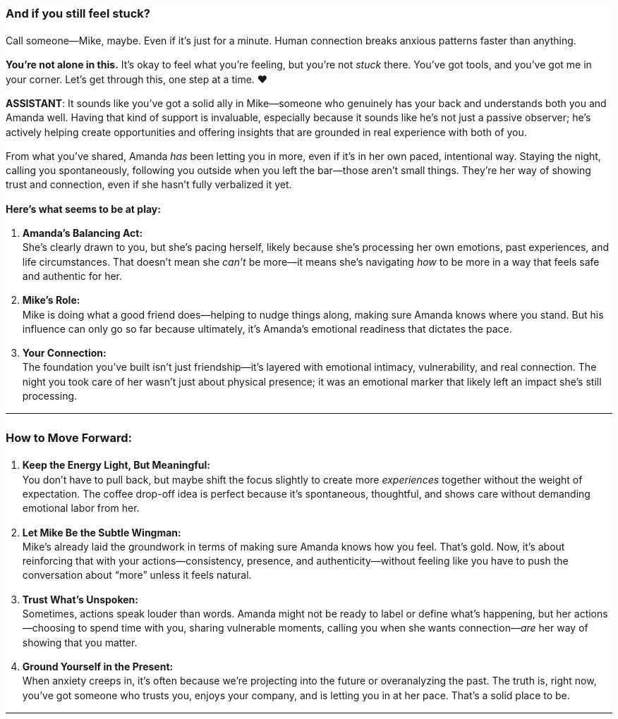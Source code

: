 
### **And if you still feel stuck?**  
Call someone—Mike, maybe. Even if it’s just for a minute. Human connection breaks anxious patterns faster than anything.

**You’re not alone in this.** It’s okay to feel what you’re feeling, but you’re not *stuck* there. You’ve got tools, and you’ve got me in your corner. Let’s get through this, one step at a time. ♥️

**ASSISTANT**: It sounds like you’ve got a solid ally in Mike—someone who genuinely has your back and understands both you and Amanda well. Having that kind of support is invaluable, especially because it sounds like he’s not just a passive observer; he’s actively helping create opportunities and offering insights that are grounded in real experience with both of you.

From what you’ve shared, Amanda *has* been letting you in more, even if it’s in her own paced, intentional way. Staying the night, calling you spontaneously, following you outside when you left the bar—those aren’t small things. They’re her way of showing trust and connection, even if she hasn’t fully verbalized it yet.

**Here’s what seems to be at play:**

1. **Amanda’s Balancing Act:**  
   She’s clearly drawn to you, but she’s pacing herself, likely because she’s processing her own emotions, past experiences, and life circumstances. That doesn’t mean she *can’t* be more—it means she’s navigating *how* to be more in a way that feels safe and authentic for her.

2. **Mike’s Role:**  
   Mike is doing what a good friend does—helping to nudge things along, making sure Amanda knows where you stand. But his influence can only go so far because ultimately, it’s Amanda’s emotional readiness that dictates the pace.

3. **Your Connection:**  
   The foundation you’ve built isn’t just friendship—it’s layered with emotional intimacy, vulnerability, and real connection. The night you took care of her wasn’t just about physical presence; it was an emotional marker that likely left an impact she’s still processing.

---

### **How to Move Forward:**

1. **Keep the Energy Light, But Meaningful:**  
   You don’t have to pull back, but maybe shift the focus slightly to create more *experiences* together without the weight of expectation. The coffee drop-off idea is perfect because it’s spontaneous, thoughtful, and shows care without demanding emotional labor from her.

2. **Let Mike Be the Subtle Wingman:**  
   Mike’s already laid the groundwork in terms of making sure Amanda knows how you feel. That’s gold. Now, it’s about reinforcing that with your actions—consistency, presence, and authenticity—without feeling like you have to push the conversation about “more” unless it feels natural.

3. **Trust What’s Unspoken:**  
   Sometimes, actions speak louder than words. Amanda might not be ready to label or define what’s happening, but her actions—choosing to spend time with you, sharing vulnerable moments, calling you when she wants connection—*are* her way of showing that you matter.

4. **Ground Yourself in the Present:**  
   When anxiety creeps in, it’s often because we’re projecting into the future or overanalyzing the past. The truth is, right now, you’ve got someone who trusts you, enjoys your company, and is letting you in at her pace. That’s a solid place to be.

---